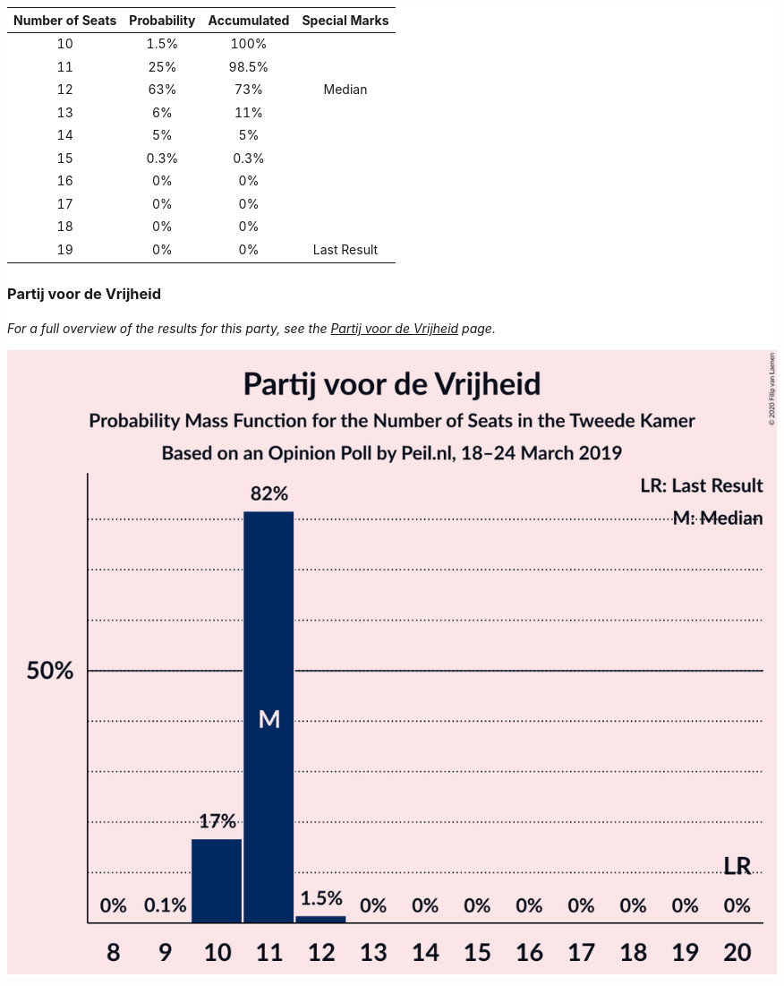 | Number of Seats | Probability | Accumulated | Special Marks |
|:---------------:|:-----------:|:-----------:|:-------------:|
| 10 | 1.5% | 100% |  |
| 11 | 25% | 98.5% |  |
| 12 | 63% | 73% | Median |
| 13 | 6% | 11% |  |
| 14 | 5% | 5% |  |
| 15 | 0.3% | 0.3% |  |
| 16 | 0% | 0% |  |
| 17 | 0% | 0% |  |
| 18 | 0% | 0% |  |
| 19 | 0% | 0% | Last Result |

### Partij voor de Vrijheid

*For a full overview of the results for this party, see the [Partij voor de Vrijheid](party-partijvoordevrijheid.html) page.*

![Graph with seats probability mass function not yet produced](2019-03-24-Peilnl-seats-pmf-partijvoordevrijheid.png "Seats Probability Mass Function")
